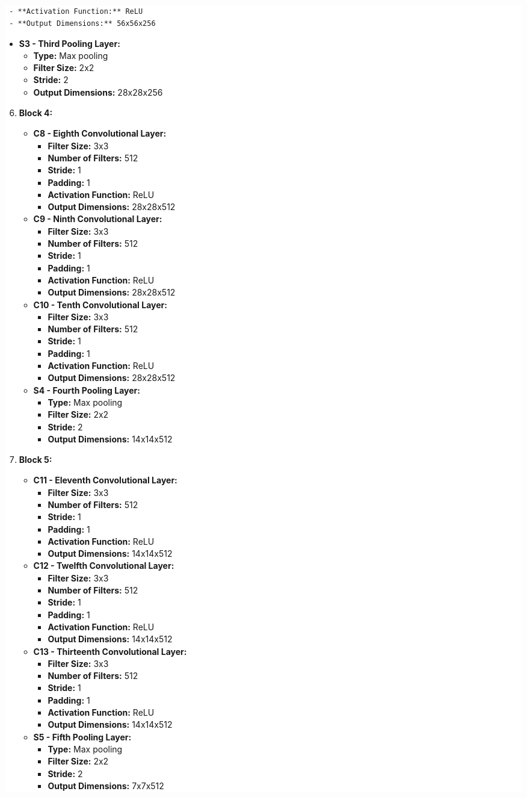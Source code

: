      - **Activation Function:** ReLU
     - **Output Dimensions:** 56x56x256
   - **S3 - Third Pooling Layer:**
     - **Type:** Max pooling
     - **Filter Size:** 2x2
     - **Stride:** 2
     - **Output Dimensions:** 28x28x256

6. **Block 4:**
   - **C8 - Eighth Convolutional Layer:**
     - **Filter Size:** 3x3
     - **Number of Filters:** 512
     - **Stride:** 1
     - **Padding:** 1
     - **Activation Function:** ReLU
     - **Output Dimensions:** 28x28x512
   - **C9 - Ninth Convolutional Layer:**
     - **Filter Size:** 3x3
     - **Number of Filters:** 512
     - **Stride:** 1
     - **Padding:** 1
     - **Activation Function:** ReLU
     - **Output Dimensions:** 28x28x512
   - **C10 - Tenth Convolutional Layer:**
     - **Filter Size:** 3x3
     - **Number of Filters:** 512
     - **Stride:** 1
     - **Padding:** 1
     - **Activation Function:** ReLU
     - **Output Dimensions:** 28x28x512
   - **S4 - Fourth Pooling Layer:**
     - **Type:** Max pooling
     - **Filter Size:** 2x2
     - **Stride:** 2
     - **Output Dimensions:** 14x14x512

7. **Block 5:**
   - **C11 - Eleventh Convolutional Layer:**
     - **Filter Size:** 3x3
     - **Number of Filters:** 512
     - **Stride:** 1
     - **Padding:** 1
     - **Activation Function:** ReLU
     - **Output Dimensions:** 14x14x512
   - **C12 - Twelfth Convolutional Layer:**
     - **Filter Size:** 3x3
     - **Number of Filters:** 512
     - **Stride:** 1
     - **Padding:** 1
     - **Activation Function:** ReLU
     - **Output Dimensions:** 14x14x512
   - **C13 - Thirteenth Convolutional Layer:**
     - **Filter Size:** 3x3
     - **Number of Filters:** 512
     - **Stride:** 1
     - **Padding:** 1
     - **Activation Function:** ReLU
     - **Output Dimensions:** 14x14x512
   - **S5 - Fifth Pooling Layer:**
     - **Type:** Max pooling
     - **Filter Size:** 2x2
     - **Stride:** 2
     - **Output Dimensions:** 7x7x512
